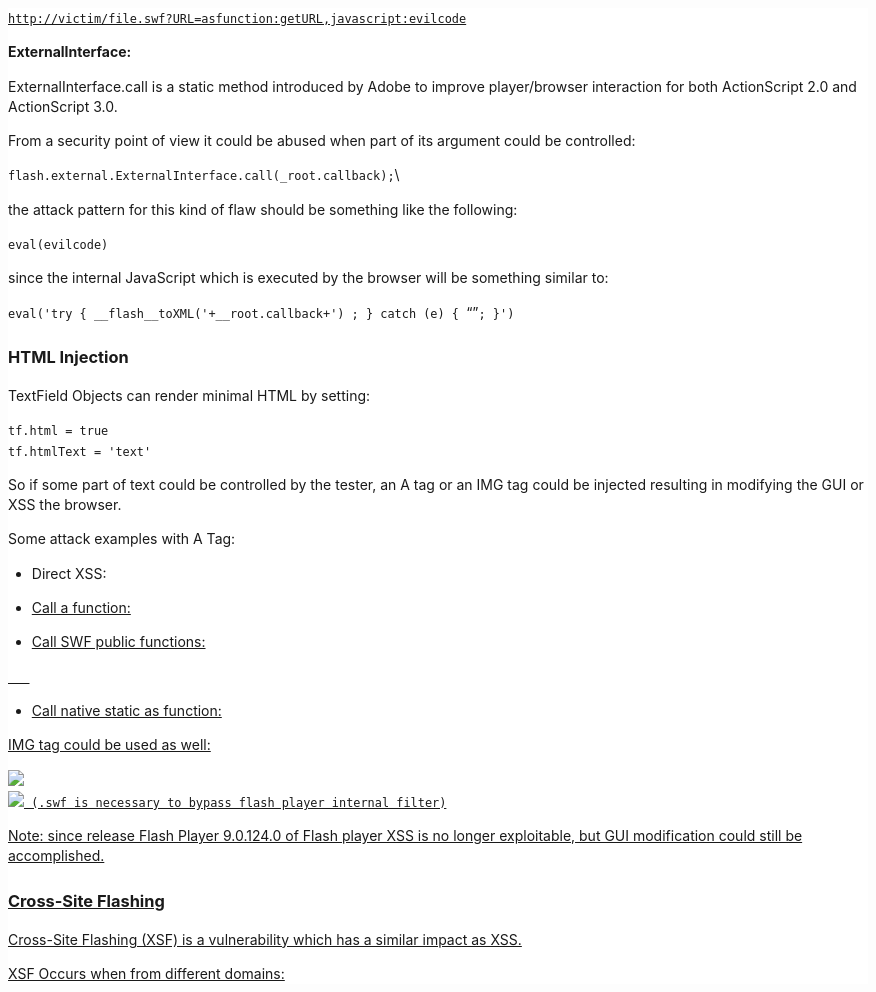 [`http://victim/file.swf?URL=asfunction:getURL,javascript:evilcode`](http://victim/file.swf?URL=asfunction:getURL,javascript:evilcode)

**ExternalInterface:**

ExternalInterface.call is a static method introduced by Adobe to improve player/browser interaction for both ActionScript 2.0 and ActionScript 3.0.

From a security point of view it could be abused when part of its argument could be controlled:

`flash.external.ExternalInterface.call(_root.callback);`\

the attack pattern for this kind of flaw should be something like the following:

`eval(evilcode)`

since the internal JavaScript which is executed by the browser will be something similar to:

`eval('try { __flash__toXML('+__root.callback+') ; } catch (e) { `“<undefined/>”`; }')`

### HTML Injection

TextField Objects can render minimal HTML by setting:

`tf.html = true`\
`tf.htmlText = '`<tag>`text`</tag>`'`

So if some part of text could be controlled by the tester, an A tag or an IMG tag could be injected resulting in modifying the GUI or XSS the browser.

Some attack examples with A Tag:

-   Direct XSS: <a href='javascript:alert(123)' >



-   Call a function: <a href='asfunction:function,arg' >



-   Call SWF public functions:

`   `<a href='asfunction:_root.obj.function, arg'>

-   Call native static as function:

<a href='asfunction:System.Security.allowDomain,evilhost' >

IMG tag could be used as well:

<img src='http://evil/evil.swf' >\
<img src='javascript:evilcode//.swf' >` (.swf is necessary to bypass flash player internal filter)`

Note: since release Flash Player 9.0.124.0 of Flash player XSS is no longer exploitable, but GUI modification could still be accomplished.

### Cross-Site Flashing

Cross-Site Flashing (XSF) is a vulnerability which has a similar impact as XSS.

XSF Occurs when from different domains:
